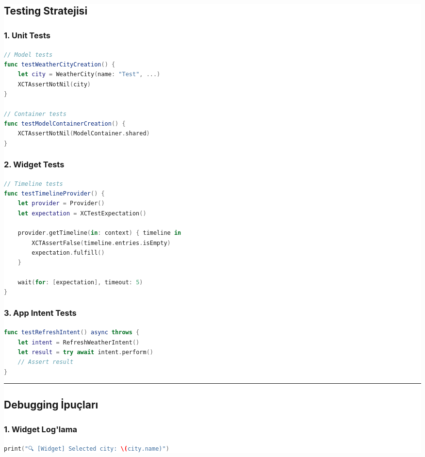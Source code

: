 ## Testing Stratejisi

### 1. Unit Tests

```swift
// Model tests
func testWeatherCityCreation() {
    let city = WeatherCity(name: "Test", ...)
    XCTAssertNotNil(city)
}

// Container tests
func testModelContainerCreation() {
    XCTAssertNotNil(ModelContainer.shared)
}
```

### 2. Widget Tests

```swift
// Timeline tests
func testTimelineProvider() {
    let provider = Provider()
    let expectation = XCTestExpectation()
    
    provider.getTimeline(in: context) { timeline in
        XCTAssertFalse(timeline.entries.isEmpty)
        expectation.fulfill()
    }
    
    wait(for: [expectation], timeout: 5)
}
```

### 3. App Intent Tests

```swift
func testRefreshIntent() async throws {
    let intent = RefreshWeatherIntent()
    let result = try await intent.perform()
    // Assert result
}
```

---

## Debugging İpuçları

### 1. Widget Log'lama

```swift
print("🔍 [Widget] Selected city: \(city.name)")
```
